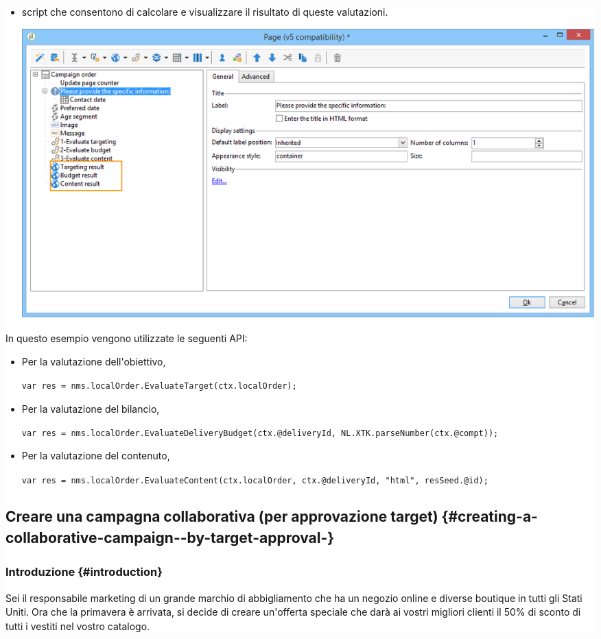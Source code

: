 * script che consentono di calcolare e visualizzare il risultato di queste valutazioni.

   ![](assets/mkg_dist_web_app4.png)

In questo esempio vengono utilizzate le seguenti API:

* Per la valutazione dell&#39;obiettivo,

   ```
   var res = nms.localOrder.EvaluateTarget(ctx.localOrder);
   ```

* Per la valutazione del bilancio,

   ```
   var res = nms.localOrder.EvaluateDeliveryBudget(ctx.@deliveryId, NL.XTK.parseNumber(ctx.@compt));
   ```

* Per la valutazione del contenuto,

   ```
   var res = nms.localOrder.EvaluateContent(ctx.localOrder, ctx.@deliveryId, "html", resSeed.@id);
   ```

## Creare una campagna collaborativa (per approvazione target) {#creating-a-collaborative-campaign--by-target-approval-}

### Introduzione {#introduction}

Sei il responsabile marketing di un grande marchio di abbigliamento che ha un negozio online e diverse boutique in tutti gli Stati Uniti. Ora che la primavera è arrivata, si decide di creare un&#39;offerta speciale che darà ai vostri migliori clienti il 50% di sconto di tutti i vestiti nel vostro catalogo.
